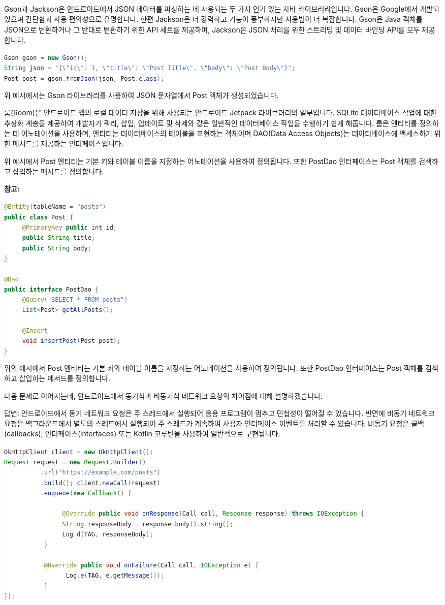 <div class="content-ad"></div>

Gson과 Jackson은 안드로이드에서 JSON 데이터를 파싱하는 데 사용되는 두 가지 인기 있는 자바 라이브러리입니다. Gson은 Google에서 개발되었으며 간단함과 사용 편의성으로 유명합니다. 한편 Jackson은 더 강력하고 기능이 풍부하지만 사용법이 더 복잡합니다. Gson은 Java 객체를 JSON으로 변환하거나 그 반대로 변환하기 위한 API 세트를 제공하며, Jackson은 JSON 처리를 위한 스트리밍 및 데이터 바인딩 API를 모두 제공합니다.

```java
Gson gson = new Gson();
String json = "{\"id\": 1, \"title\": \"Post Title\", \"body\": \"Post Body\"}";
Post post = gson.fromJson(json, Post.class);
```

위 예시에서는 Gson 라이브러리를 사용하여 JSON 문자열에서 Post 객체가 생성되었습니다.

<div class="content-ad"></div>

룸(Room)은 안드로이드 앱의 로컬 데이터 저장을 위해 사용되는 안드로이드 Jetpack 라이브러리의 일부입니다. SQLite 데이터베이스 작업에 대한 추상화 계층을 제공하여 개발자가 쿼리, 삽입, 업데이트 및 삭제와 같은 일반적인 데이터베이스 작업을 수행하기 쉽게 해줍니다. 룸은 엔티티를 정의하는 데 어노테이션을 사용하며, 엔티티는 데이터베이스의 테이블을 표현하는 객체이며 DAO(Data Access Objects)는 데이터베이스에 액세스하기 위한 메서드를 제공하는 인터페이스입니다.

위 예시에서 Post 엔티티는 기본 키와 테이블 이름을 지정하는 어노테이션을 사용하여 정의됩니다. 또한 PostDao 인터페이스는 Post 객체를 검색하고 삽입하는 메서드를 정의합니다.

**참고:**

```java
@Entity(tableName = "posts")
public class Post {
     @PrimaryKey public int id;
     public String title;
     public String body;
}

@Dao
public interface PostDao {
     @Query("SELECT * FROM posts")
     List<Post> getAllPosts();

     @Insert
     void insertPost(Post post);
}
```

위의 예시에서 Post 엔티티는 기본 키와 테이블 이름을 지정하는 어노테이션을 사용하여 정의됩니다. 또한 PostDao 인터페이스는 Post 객체를 검색하고 삽입하는 메서드를 정의합니다.

다음 문제로 이어지는데, 안드로이드에서 동기식과 비동기식 네트워크 요청의 차이점에 대해 설명하겠습니다.

<div class="content-ad"></div>

답변: 안드로이드에서 동기 네트워크 요청은 주 스레드에서 실행되어 응용 프로그램이 멈추고 민첩성이 떨어질 수 있습니다. 반면에 비동기 네트워크 요청은 백그라운드에서 별도의 스레드에서 실행되어 주 스레드가 계속하여 사용자 인터페이스 이벤트를 처리할 수 있습니다. 비동기 요청은 콜백(callbacks), 인터페이스(interfaces) 또는 Kotlin 코루틴을 사용하여 일반적으로 구현됩니다.

```java
OkHttpClient client = new OkHttpClient();
Request request = new Request.Builder()
          .url("https://example.com/posts")
          .build(); client.newCall(request)
          .enqueue(new Callback() {

                @Override public void onResponse(Call call, Response response) throws IOException {
                String responseBody = response.body().string();
                Log.d(TAG, responseBody);
           }

           @Override public void onFailure(Call call, IOException e) {
                 Log.e(TAG, e.getMessage());
           }
});
```
